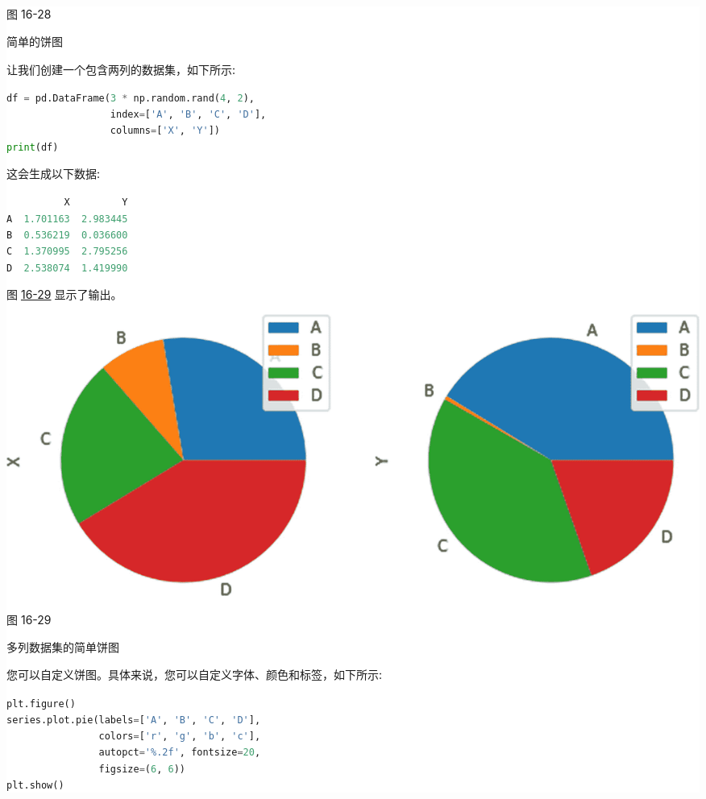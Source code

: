 图 16-28

简单的饼图

让我们创建一个包含两列的数据集，如下所示:

```py
df = pd.DataFrame(3 * np.random.rand(4, 2),
                  index=['A', 'B', 'C', 'D'],
                  columns=['X', 'Y'])
print(df)

```

这会生成以下数据:

```py
          X         Y
A  1.701163  2.983445
B  0.536219  0.036600
C  1.370995  2.795256
D  2.538074  1.419990

```

图 [16-29](#Fig29) 显示了输出。

![img/515442_1_En_16_Fig29_HTML.jpg](img/515442_1_En_16_Fig29_HTML.jpg)

图 16-29

多列数据集的简单饼图

您可以自定义饼图。具体来说，您可以自定义字体、颜色和标签，如下所示:

```py
plt.figure()
series.plot.pie(labels=['A', 'B', 'C', 'D'],
                colors=['r', 'g', 'b', 'c'],
                autopct='%.2f', fontsize=20,
                figsize=(6, 6))
plt.show()

```
